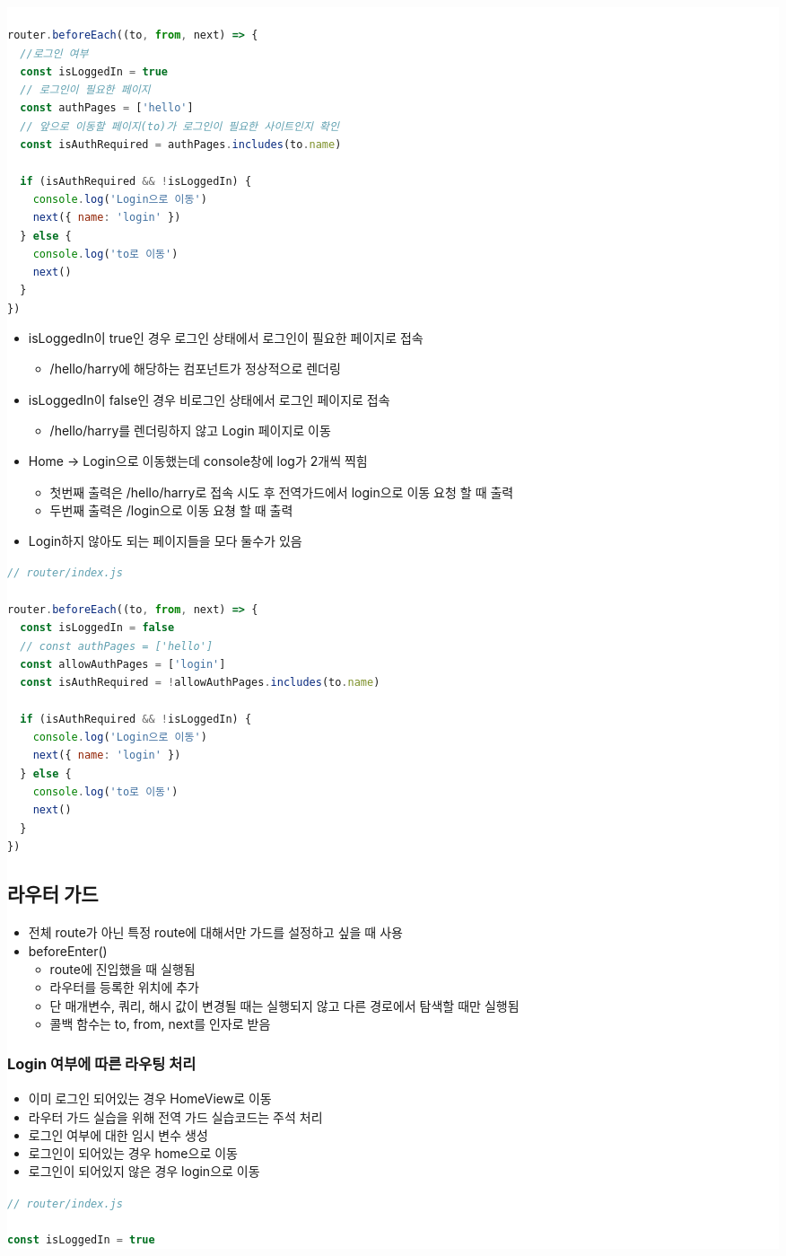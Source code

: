 ```js

router.beforeEach((to, from, next) => {
  //로그인 여부
  const isLoggedIn = true
  // 로그인이 필요한 페이지
  const authPages = ['hello']
  // 앞으로 이동할 페이지(to)가 로그인이 필요한 사이트인지 확인
  const isAuthRequired = authPages.includes(to.name)

  if (isAuthRequired && !isLoggedIn) {
    console.log('Login으로 이동')
    next({ name: 'login' })
  } else {
    console.log('to로 이동')
    next()
  }
})
```
- isLoggedIn이 true인 경우 로그인 상태에서 로그인이 필요한 페이지로 접속
  - /hello/harry에 해당하는 컴포넌트가 정상적으로 렌더링
- isLoggedIn이 false인 경우 비로그인 상태에서 로그인 페이지로 접속
  - /hello/harry를 렌더링하지 않고 Login 페이지로 이동

- Home -> Login으로 이동했는데 console창에 log가 2개씩 찍힘
  - 첫번째 출력은 /hello/harry로 접속 시도 후 전역가드에서 login으로 이동 요청 할 때 출력
  - 두번째 출력은 /login으로 이동 요쳥 할 때 출력
- Login하지 않아도 되는 페이지들을 모다 둘수가 있음
```js
// router/index.js

router.beforeEach((to, from, next) => {
  const isLoggedIn = false
  // const authPages = ['hello']
  const allowAuthPages = ['login']
  const isAuthRequired = !allowAuthPages.includes(to.name)

  if (isAuthRequired && !isLoggedIn) {
    console.log('Login으로 이동')
    next({ name: 'login' })
  } else {
    console.log('to로 이동')
    next()
  }
})
```
## 라우터 가드
- 전체 route가 아닌 특정 route에 대해서만 가드를 설정하고 싶을 때 사용
- beforeEnter()
  - route에 진입했을 때 실행됨
  - 라우터를 등록한 위치에 추가
  - 단 매개변수, 쿼리, 해시 값이 변경될 때는 실행되지 않고 다른 경로에서 탐색할 때만 실행됨
  - 콜백 함수는 to, from, next를 인자로 받음
### Login 여부에 따른 라우팅 처리
- 이미 로그인 되어있는 경우 HomeView로 이동
- 라우터 가드 실습을 위해 전역 가드 실습코드는 주석 처리
- 로그인 여부에 대한 임시 변수 생성
- 로그인이 되어있는 경우 home으로 이동
- 로그인이 되어있지 않은 경우 login으로 이동
```js
// router/index.js

const isLoggedIn = true
```